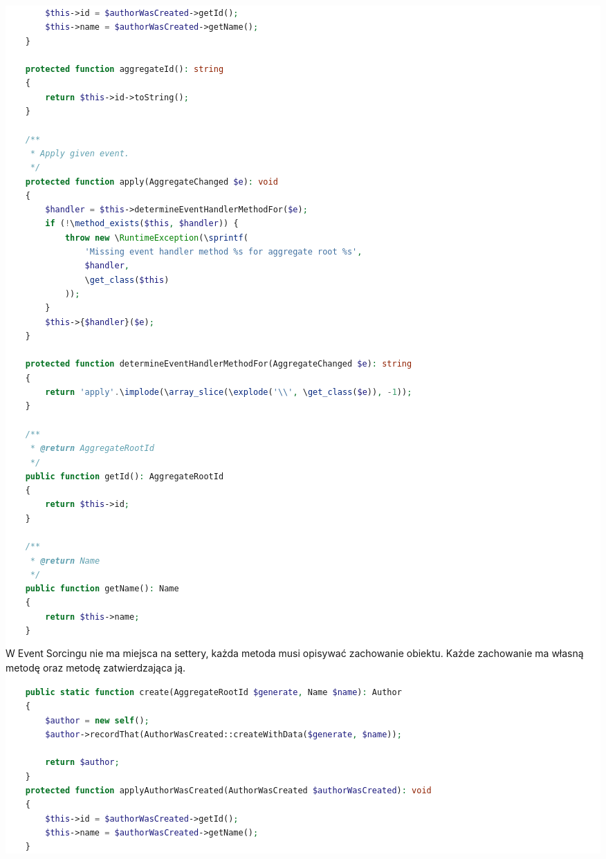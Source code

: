 ```php
        $this->id = $authorWasCreated->getId();
        $this->name = $authorWasCreated->getName();
    }

    protected function aggregateId(): string
    {
        return $this->id->toString();
    }

    /**
     * Apply given event.
     */
    protected function apply(AggregateChanged $e): void
    {
        $handler = $this->determineEventHandlerMethodFor($e);
        if (!\method_exists($this, $handler)) {
            throw new \RuntimeException(\sprintf(
                'Missing event handler method %s for aggregate root %s',
                $handler,
                \get_class($this)
            ));
        }
        $this->{$handler}($e);
    }

    protected function determineEventHandlerMethodFor(AggregateChanged $e): string
    {
        return 'apply'.\implode(\array_slice(\explode('\\', \get_class($e)), -1));
    }

    /**
     * @return AggregateRootId
     */
    public function getId(): AggregateRootId
    {
        return $this->id;
    }

    /**
     * @return Name
     */
    public function getName(): Name
    {
        return $this->name;
    }
```
W Event Sorcingu nie ma miejsca na settery, każda metoda musi opisywać zachowanie obiektu. Każde zachowanie ma własną metodę oraz metodę zatwierdzająca ją.
```php
    public static function create(AggregateRootId $generate, Name $name): Author
    {
        $author = new self();
        $author->recordThat(AuthorWasCreated::createWithData($generate, $name));

        return $author;
    }
    protected function applyAuthorWasCreated(AuthorWasCreated $authorWasCreated): void
    {
        $this->id = $authorWasCreated->getId();
        $this->name = $authorWasCreated->getName();
    }
```